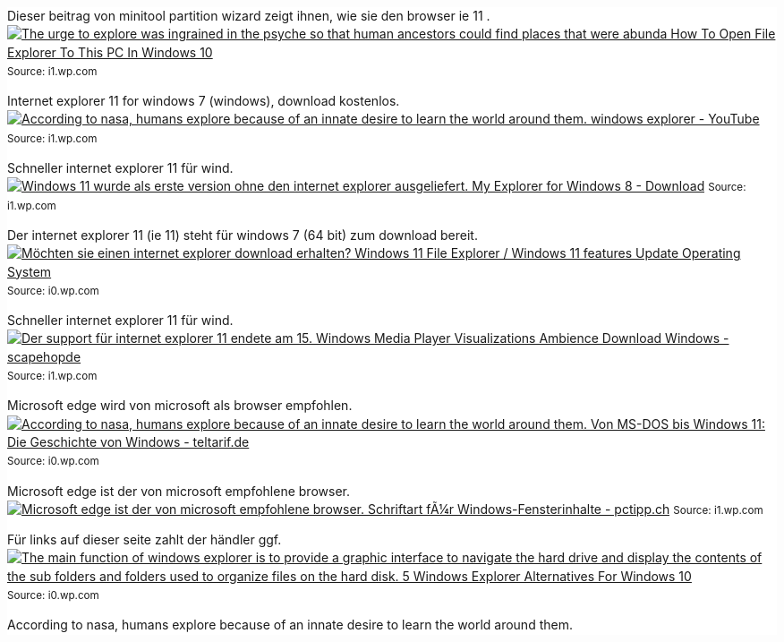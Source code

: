 Dieser beitrag von minitool partition wizard zeigt ihnen, wie sie den browser ie 11 .
[![The urge to explore was ingrained in the psyche so that human ancestors could find places that were abunda How To Open File Explorer To This PC In Windows 10](https://i0.wp.com/tse2.mm.bing.net/th?id=OIP.Dn9iqRfoO4BBPhG2f0NvmAHaDj&amp;pid=15.1 "How To Open File Explorer To This PC In Windows 10")](https://i1.wp.com/cdn.ilovefreesoftware.com/wp-content/uploads/2015/05/windows-10-explorer.png)
<small>Source: i1.wp.com</small>

Internet explorer 11 for windows 7 (windows), download kostenlos.
[![According to nasa, humans explore because of an innate desire to learn the world around them. windows explorer - YouTube](https://i0.wp.com/tse2.mm.bing.net/th?id=OIP.VK0zVrSfUT5x_SQw6FVk7QHaEK&amp;pid=15.1 "windows explorer - YouTube")](https://i1.wp.com/i.ytimg.com/vi/z80LM4Cl4Ec/maxresdefault.jpg)
<small>Source: i1.wp.com</small>

Schneller internet explorer 11 für wind.
[![Windows 11 wurde als erste version ohne den internet explorer ausgeliefert. My Explorer for Windows 8 - Download](https://i1.wp.com/tse3.mm.bing.net/th?id=OIP.QJGbPz8l6jZDX-5NoHePwQHaEK&amp;pid=15.1 "My Explorer for Windows 8 - Download")](https://i1.wp.com/cdn.lo4d.com/t/screenshot/my-explorer-for-windows-8-6.jpg)
<small>Source: i1.wp.com</small>

Der internet explorer 11 (ie 11) steht für windows 7 (64 bit) zum download bereit.
[![Möchten sie einen internet explorer download erhalten? Windows 11 File Explorer / Windows 11 features Update Operating System](https://i0.wp.com/tse1.mm.bing.net/th?id=OIP.NSa5yKkGAikq6IzCceCtKAHaE-&amp;pid=15.1 "Windows 11 File Explorer / Windows 11 features Update Operating System")](https://i0.wp.com/cdn.wccftech.com/wp-content/uploads/2020/03/file-explorer-3.png)
<small>Source: i0.wp.com</small>

Schneller internet explorer 11 für wind.
[![Der support für internet explorer 11 endete am 15. Windows Media Player Visualizations Ambience Download Windows - scapehopde](https://i1.wp.com/tse1.mm.bing.net/th?id=OIP.ppLEfBqjWvx2muSRIG97VwHaFv&amp;pid=15.1 "Windows Media Player Visualizations Ambience Download Windows - scapehopde")](https://i1.wp.com/scapehopde.weebly.com/uploads/1/3/3/5/133539904/972264258_orig.png)
<small>Source: i1.wp.com</small>

Microsoft edge wird von microsoft als browser empfohlen.
[![According to nasa, humans explore because of an innate desire to learn the world around them. Von MS-DOS bis Windows 11: Die Geschichte von Windows - teltarif.de](https://i0.wp.com/tse2.mm.bing.net/th?id=OIP.270Ocm5ZrPmscHbh6UUVigHaFk&amp;pid=15.1 "Von MS-DOS bis Windows 11: Die Geschichte von Windows - teltarif.de")](https://i0.wp.com/www.teltarif.de/img/betriebssysteme/microsoft/windows/windows-4lmp1.jpg)
<small>Source: i0.wp.com</small>

Microsoft edge ist der von microsoft empfohlene browser.
[![Microsoft edge ist der von microsoft empfohlene browser. Schriftart fÃ¼r Windows-Fensterinhalte - pctipp.ch](https://i1.wp.com/tse3.mm.bing.net/th?id=OIP.zLecu22WFr_L3UojgjkBaAHaD4&amp;pid=15.1 "Schriftart fÃ¼r Windows-Fensterinhalte - pctipp.ch")](https://i1.wp.com/www.pctipp.ch/img/1/1/0/1/5/0/4/ccb79cbb6d9616bf.jpg)
<small>Source: i1.wp.com</small>

Für links auf dieser seite zahlt der händler ggf.
[![The main function of windows explorer is to provide a graphic interface to navigate the hard drive and display the contents of the sub folders and folders used to organize files on the hard disk. 5 Windows Explorer Alternatives For Windows 10](https://i1.wp.com/tse3.mm.bing.net/th?id=OIP.U3I_m45tEWoUa37xWNeU2gHaFp&amp;pid=15.1 "5 Windows Explorer Alternatives For Windows 10")](https://i0.wp.com/cdn.ilovefreesoftware.com/wp-content/uploads/2016/03/windows-explorer-alternatives-windows-10-1.jpg)
<small>Source: i0.wp.com</small>

According to nasa, humans explore because of an innate desire to learn the world around them.
